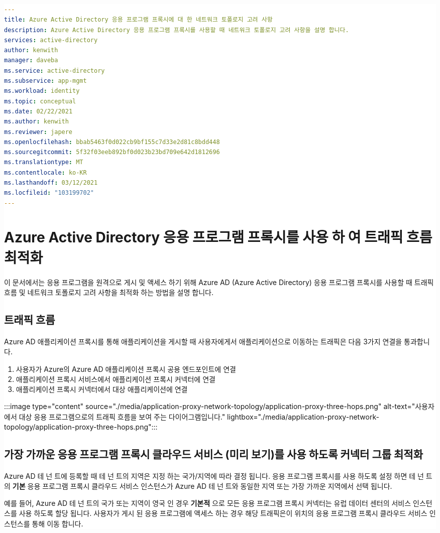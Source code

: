 ```yaml
---
title: Azure Active Directory 응용 프로그램 프록시에 대 한 네트워크 토폴로지 고려 사항
description: Azure Active Directory 응용 프로그램 프록시를 사용할 때 네트워크 토폴로지 고려 사항을 설명 합니다.
services: active-directory
author: kenwith
manager: daveba
ms.service: active-directory
ms.subservice: app-mgmt
ms.workload: identity
ms.topic: conceptual
ms.date: 02/22/2021
ms.author: kenwith
ms.reviewer: japere
ms.openlocfilehash: bbab5463f0d022cb9bf155c7d33e2d81c8bdd448
ms.sourcegitcommit: 5f32f03eeb892bf0d023b23bd709e642d1812696
ms.translationtype: MT
ms.contentlocale: ko-KR
ms.lasthandoff: 03/12/2021
ms.locfileid: "103199702"
---
```

# <a name="optimize-traffic-flow-with-azure-active-directory-application-proxy"></a>Azure Active Directory 응용 프로그램 프록시를 사용 하 여 트래픽 흐름 최적화

이 문서에서는 응용 프로그램을 원격으로 게시 및 액세스 하기 위해 Azure AD (Azure Active Directory) 응용 프로그램 프록시를 사용할 때 트래픽 흐름 및 네트워크 토폴로지 고려 사항을 최적화 하는 방법을 설명 합니다.

## <a name="traffic-flow"></a>트래픽 흐름

Azure AD 애플리케이션 프록시를 통해 애플리케이션을 게시할 때 사용자에게서 애플리케이션으로 이동하는 트래픽은 다음 3가지 연결을 통과합니다.

1. 사용자가 Azure의 Azure AD 애플리케이션 프록시 공용 엔드포인트에 연결
1. 애플리케이션 프록시 서비스에서 애플리케이션 프록시 커넥터에 연결
1. 애플리케이션 프록시 커넥터에서 대상 애플리케이션에 연결

:::image type="content" source="./media/application-proxy-network-topology/application-proxy-three-hops.png" alt-text="사용자에서 대상 응용 프로그램으로의 트래픽 흐름을 보여 주는 다이어그램입니다." lightbox="./media/application-proxy-network-topology/application-proxy-three-hops.png":::

## <a name="optimize-connector-groups-to-use-closest-application-proxy-cloud-service-preview"></a>가장 가까운 응용 프로그램 프록시 클라우드 서비스 (미리 보기)를 사용 하도록 커넥터 그룹 최적화

Azure AD 테 넌 트에 등록할 때 테 넌 트의 지역은 지정 하는 국가/지역에 따라 결정 됩니다. 응용 프로그램 프록시를 사용 하도록 설정 하면 테 넌 트의 **기본** 응용 프로그램 프록시 클라우드 서비스 인스턴스가 Azure AD 테 넌 트와 동일한 지역 또는 가장 가까운 지역에서 선택 됩니다.

예를 들어, Azure AD 테 넌 트의 국가 또는 지역이 영국 인 경우 **기본적** 으로 모든 응용 프로그램 프록시 커넥터는 유럽 데이터 센터의 서비스 인스턴스를 사용 하도록 할당 됩니다. 사용자가 게시 된 응용 프로그램에 액세스 하는 경우 해당 트래픽은이 위치의 응용 프로그램 프록시 클라우드 서비스 인스턴스를 통해 이동 합니다.
